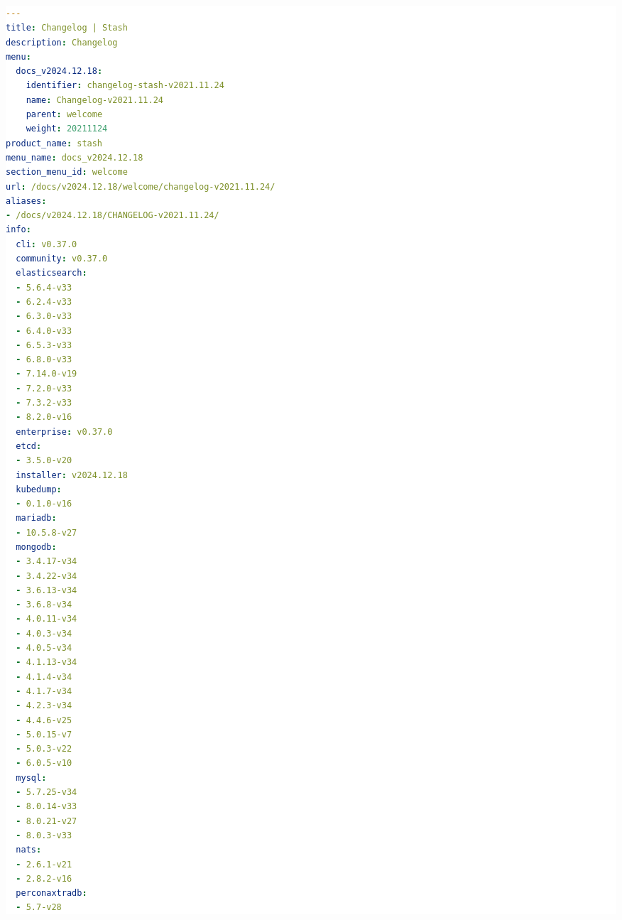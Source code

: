 ```yaml
---
title: Changelog | Stash
description: Changelog
menu:
  docs_v2024.12.18:
    identifier: changelog-stash-v2021.11.24
    name: Changelog-v2021.11.24
    parent: welcome
    weight: 20211124
product_name: stash
menu_name: docs_v2024.12.18
section_menu_id: welcome
url: /docs/v2024.12.18/welcome/changelog-v2021.11.24/
aliases:
- /docs/v2024.12.18/CHANGELOG-v2021.11.24/
info:
  cli: v0.37.0
  community: v0.37.0
  elasticsearch:
  - 5.6.4-v33
  - 6.2.4-v33
  - 6.3.0-v33
  - 6.4.0-v33
  - 6.5.3-v33
  - 6.8.0-v33
  - 7.14.0-v19
  - 7.2.0-v33
  - 7.3.2-v33
  - 8.2.0-v16
  enterprise: v0.37.0
  etcd:
  - 3.5.0-v20
  installer: v2024.12.18
  kubedump:
  - 0.1.0-v16
  mariadb:
  - 10.5.8-v27
  mongodb:
  - 3.4.17-v34
  - 3.4.22-v34
  - 3.6.13-v34
  - 3.6.8-v34
  - 4.0.11-v34
  - 4.0.3-v34
  - 4.0.5-v34
  - 4.1.13-v34
  - 4.1.4-v34
  - 4.1.7-v34
  - 4.2.3-v34
  - 4.4.6-v25
  - 5.0.15-v7
  - 5.0.3-v22
  - 6.0.5-v10
  mysql:
  - 5.7.25-v34
  - 8.0.14-v33
  - 8.0.21-v27
  - 8.0.3-v33
  nats:
  - 2.6.1-v21
  - 2.8.2-v16
  perconaxtradb:
  - 5.7-v28
```